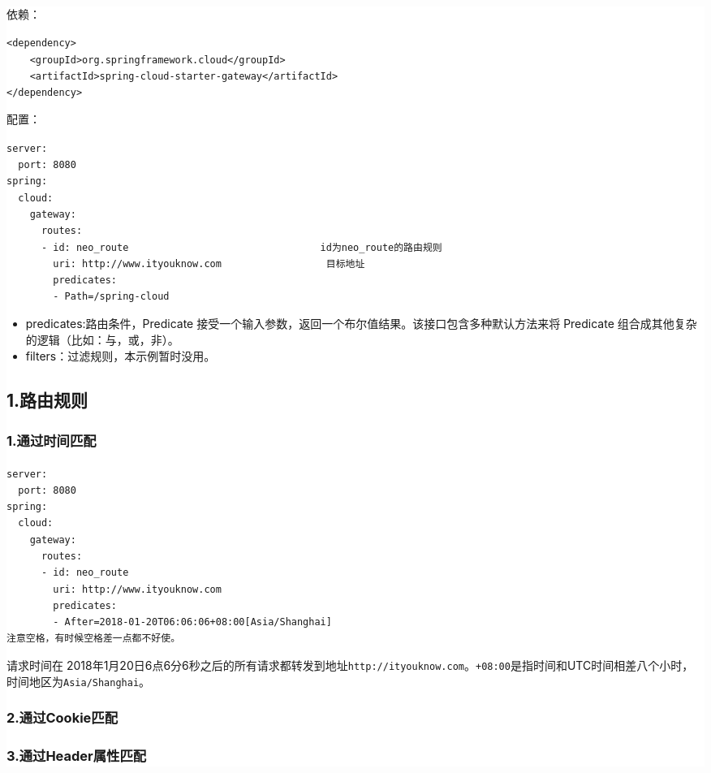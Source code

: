 依赖：

```
<dependency>
	<groupId>org.springframework.cloud</groupId>
	<artifactId>spring-cloud-starter-gateway</artifactId>
</dependency>

```

配置：

```
server:
  port: 8080
spring:
  cloud:
    gateway:
      routes:
      - id: neo_route                                 id为neo_route的路由规则
        uri: http://www.ityouknow.com                  目标地址
        predicates:
        - Path=/spring-cloud

```

- predicates:路由条件，Predicate 接受一个输入参数，返回一个布尔值结果。该接口包含多种默认方法来将 Predicate 组合成其他复杂的逻辑（比如：与，或，非）。
- filters：过滤规则，本示例暂时没用。

## 1.路由规则

### 1.通过时间匹配

```
server:
  port: 8080
spring:
  cloud:
    gateway:
      routes:
      - id: neo_route
        uri: http://www.ityouknow.com
        predicates:
        - After=2018-01-20T06:06:06+08:00[Asia/Shanghai]
注意空格，有时候空格差一点都不好使。
```

请求时间在 2018年1月20日6点6分6秒之后的所有请求都转发到地址`http://ityouknow.com`。`+08:00`是指时间和UTC时间相差八个小时，时间地区为`Asia/Shanghai`。

### 2.通过Cookie匹配

### 3.通过Header属性匹配
